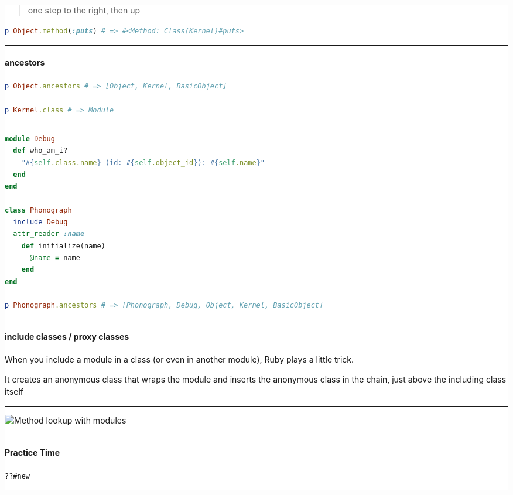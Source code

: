 > one step to the right, then up

```ruby
p Object.method(:puts) # => #<Method: Class(Kernel)#puts>
```

---

#### ancestors

```ruby
p Object.ancestors # => [Object, Kernel, BasicObject]

p Kernel.class # => Module
```

---

```ruby
module Debug
  def who_am_i?
    "#{self.class.name} (id: #{self.object_id}): #{self.name}"
  end
end

class Phonograph
  include Debug
  attr_reader :name
    def initialize(name)
      @name = name
    end
end

p Phonograph.ancestors # => [Phonograph, Debug, Object, Kernel, BasicObject]
```

---

#### include classes / proxy classes

When you include a module in a class (or even in another module), Ruby plays a little trick. 

It creates an anonymous class that wraps the module and inserts the anonymous class in the chain, just above the including class itself

---

![Method lookup with modules](https://raw.githubusercontent.com/jiukunz/tw-ruby-training/master/img/method-lookup-with-modules.png)


---

#### Practice Time

`??#new`

---
